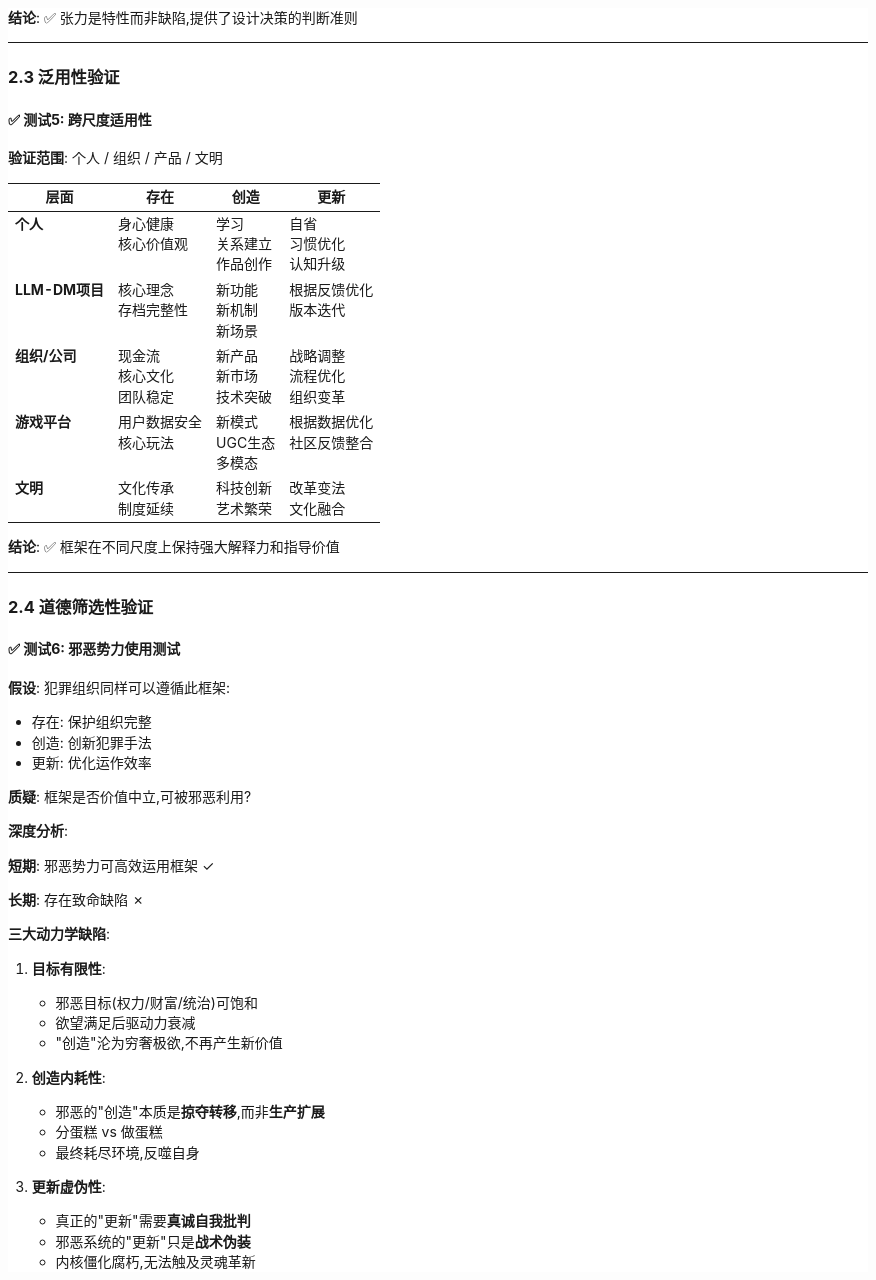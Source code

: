 **结论**: ✅ 张力是特性而非缺陷,提供了设计决策的判断准则

---

### 2.3 泛用性验证

#### ✅ 测试5: 跨尺度适用性

**验证范围**: 个人 / 组织 / 产品 / 文明

| 层面 | 存在 | 创造 | 更新 |
|------|------|------|------|
| **个人** | 身心健康<br>核心价值观 | 学习<br>关系建立<br>作品创作 | 自省<br>习惯优化<br>认知升级 |
| **LLM-DM项目** | 核心理念<br>存档完整性 | 新功能<br>新机制<br>新场景 | 根据反馈优化<br>版本迭代 |
| **组织/公司** | 现金流<br>核心文化<br>团队稳定 | 新产品<br>新市场<br>技术突破 | 战略调整<br>流程优化<br>组织变革 |
| **游戏平台** | 用户数据安全<br>核心玩法 | 新模式<br>UGC生态<br>多模态 | 根据数据优化<br>社区反馈整合 |
| **文明** | 文化传承<br>制度延续 | 科技创新<br>艺术繁荣 | 改革变法<br>文化融合 |

**结论**: ✅ 框架在不同尺度上保持强大解释力和指导价值

---

### 2.4 道德筛选性验证

#### ✅ 测试6: 邪恶势力使用测试

**假设**: 犯罪组织同样可以遵循此框架:
- 存在: 保护组织完整
- 创造: 创新犯罪手法
- 更新: 优化运作效率

**质疑**: 框架是否价值中立,可被邪恶利用?

**深度分析**:

**短期**: 邪恶势力可高效运用框架 ✓

**长期**: 存在致命缺陷 ✗

**三大动力学缺陷**:

1. **目标有限性**:
   - 邪恶目标(权力/财富/统治)可饱和
   - 欲望满足后驱动力衰减
   - "创造"沦为穷奢极欲,不再产生新价值

2. **创造内耗性**:
   - 邪恶的"创造"本质是**掠夺转移**,而非**生产扩展**
   - 分蛋糕 vs 做蛋糕
   - 最终耗尽环境,反噬自身

3. **更新虚伪性**:
   - 真正的"更新"需要**真诚自我批判**
   - 邪恶系统的"更新"只是**战术伪装**
   - 内核僵化腐朽,无法触及灵魂革新
